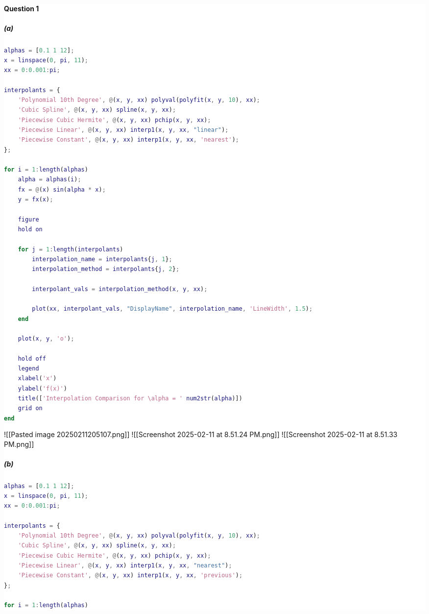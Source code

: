 #### Question 1
##### (a)
```MATLAB
alphas = [0.1 1 12];
x = linspace(0, pi, 11);
xx = 0:0.001:pi;

interpolants = {
    'Polynomial 10th Degree', @(x, y, xx) polyval(polyfit(x, y, 10), xx);
    'Cubic Spline', @(x, y, xx) spline(x, y, xx);
    'Piecewise Cubic Hermite', @(x, y, xx) pchip(x, y, xx);
    'Piecewise Linear', @(x, y, xx) interp1(x, y, xx, "linear");
    'Piecewise Constant', @(x, y, xx) interp1(x, y, xx, 'nearest');
};

for i = 1:length(alphas)
    alpha = alphas(i);
    fx = @(x) sin(alpha * x);
    y = fx(x);

    figure 
    hold on 

    for j = 1:length(interpolants)
        interpolation_name = interpolants{j, 1};
        interpolation_method = interpolants{j, 2};

        interpolant_vals = interpolation_method(x, y, xx);

        plot(xx, interpolant_vals, "DisplayName", interpolation_name, 'LineWidth', 1.5);
    end
    
    plot(x, y, 'o');

    hold off
    legend 
    xlabel('x')
    ylabel('f(x)')
    title(['Interpolation Comparison for \alpha = ' num2str(alpha)])
    grid on
end
```
![[Pasted image 20250211205107.png]]
![[Screenshot 2025-02-11 at 8.51.24 PM.png]]
![[Screenshot 2025-02-11 at 8.51.33 PM.png]]


##### (b)
```MATLAB
alphas = [0.1 1 12];
x = linspace(0, pi, 11);
xx = 0:0.001:pi;

interpolants = {
    'Polynomial 10th Degree', @(x, y, xx) polyval(polyfit(x, y, 10), xx);
    'Cubic Spline', @(x, y, xx) spline(x, y, xx);
    'Piecewise Cubic Hermite', @(x, y, xx) pchip(x, y, xx);
    'Piecewise Linear', @(x, y, xx) interp1(x, y, xx, "nearest");
    'Piecewise Constant', @(x, y, xx) interp1(x, y, xx, 'previous');
};

for i = 1:length(alphas)
```